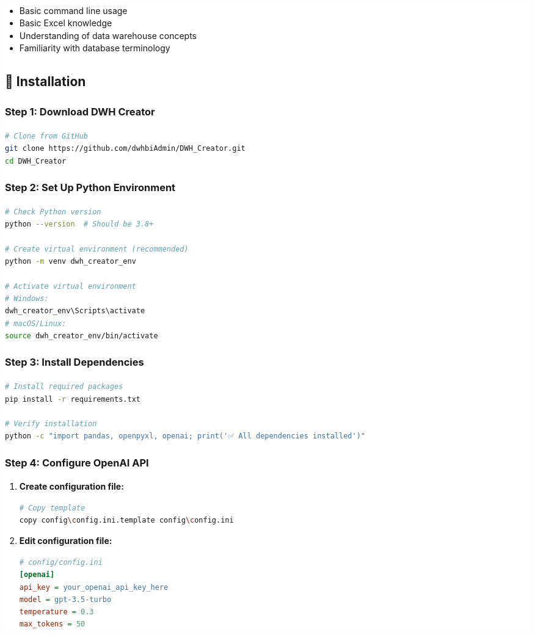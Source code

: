 - Basic command line usage
- Basic Excel knowledge
- Understanding of data warehouse concepts
- Familiarity with database terminology

## 🚀 Installation

### Step 1: Download DWH Creator

```bash
# Clone from GitHub
git clone https://github.com/dwhbiAdmin/DWH_Creator.git
cd DWH_Creator
```

### Step 2: Set Up Python Environment

```bash
# Check Python version
python --version  # Should be 3.8+

# Create virtual environment (recommended)
python -m venv dwh_creator_env

# Activate virtual environment
# Windows:
dwh_creator_env\Scripts\activate
# macOS/Linux:
source dwh_creator_env/bin/activate
```

### Step 3: Install Dependencies

```bash
# Install required packages
pip install -r requirements.txt

# Verify installation
python -c "import pandas, openpyxl, openai; print('✅ All dependencies installed')"
```

### Step 4: Configure OpenAI API

1. **Create configuration file:**
   ```bash
   # Copy template
   copy config\config.ini.template config\config.ini
   ```

2. **Edit configuration file:**
   ```ini
   # config/config.ini
   [openai]
   api_key = your_openai_api_key_here
   model = gpt-3.5-turbo
   temperature = 0.3
   max_tokens = 50
   ```
